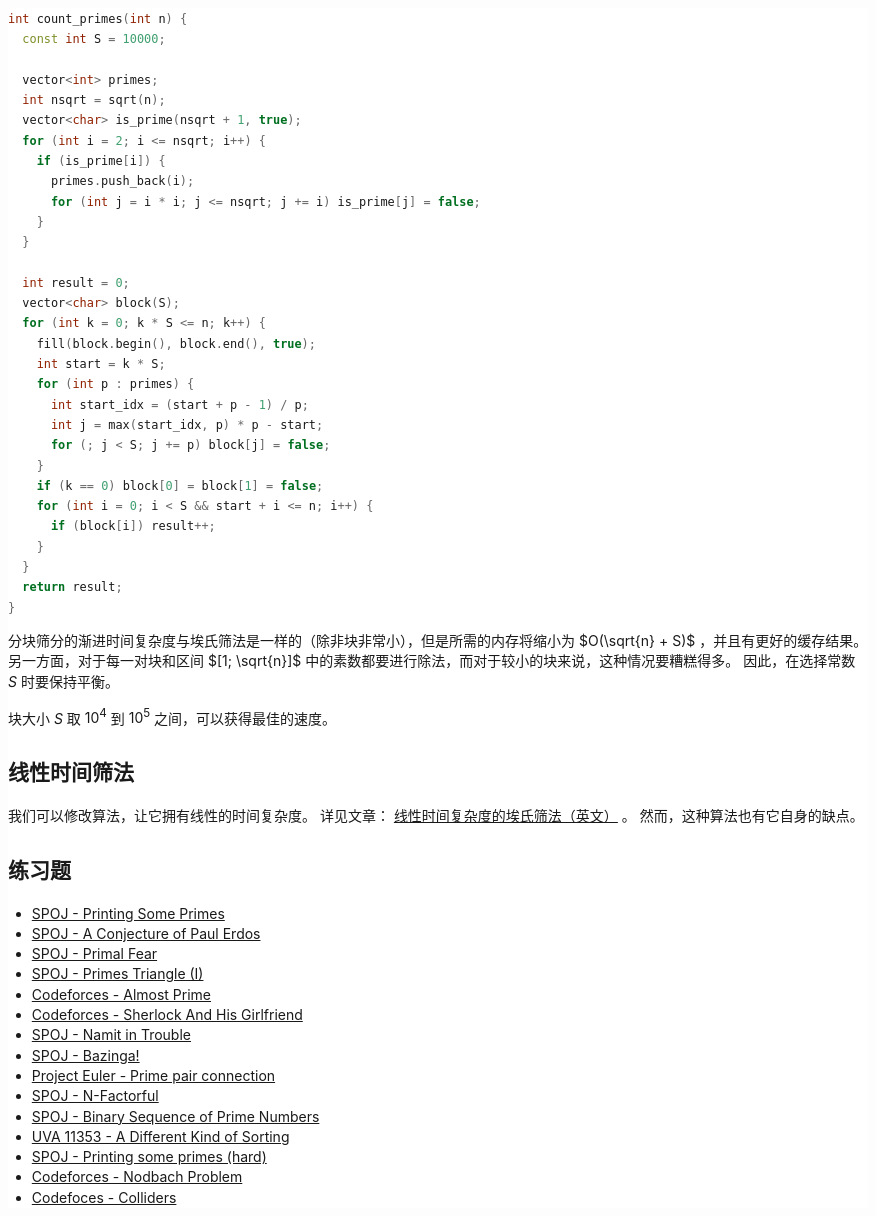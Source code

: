 ```cpp
int count_primes(int n) {
  const int S = 10000;

  vector<int> primes;
  int nsqrt = sqrt(n);
  vector<char> is_prime(nsqrt + 1, true);
  for (int i = 2; i <= nsqrt; i++) {
    if (is_prime[i]) {
      primes.push_back(i);
      for (int j = i * i; j <= nsqrt; j += i) is_prime[j] = false;
    }
  }

  int result = 0;
  vector<char> block(S);
  for (int k = 0; k * S <= n; k++) {
    fill(block.begin(), block.end(), true);
    int start = k * S;
    for (int p : primes) {
      int start_idx = (start + p - 1) / p;
      int j = max(start_idx, p) * p - start;
      for (; j < S; j += p) block[j] = false;
    }
    if (k == 0) block[0] = block[1] = false;
    for (int i = 0; i < S && start + i <= n; i++) {
      if (block[i]) result++;
    }
  }
  return result;
}
```

分块筛分的渐进时间复杂度与埃氏筛法是一样的（除非块非常小），但是所需的内存将缩小为 $O(\sqrt{n} + S)$ ，并且有更好的缓存结果。
另一方面，对于每一对块和区间 $[1; \sqrt{n}]$ 中的素数都要进行除法，而对于较小的块来说，这种情况要糟糕得多。
因此，在选择常数 $S$ 时要保持平衡。

块大小 $S$ 取 $10^4$ 到 $10^5$ 之间，可以获得最佳的速度。

## 线性时间筛法

我们可以修改算法，让它拥有线性的时间复杂度。
详见文章： [线性时间复杂度的埃氏筛法（英文）](https://cp-algorithms.com/algebra/prime-sieve-linear.html) 。
然而，这种算法也有它自身的缺点。

## 练习题

-    [SPOJ - Printing Some Primes](http://www.spoj.com/problems/TDPRIMES/) 
-    [SPOJ - A Conjecture of Paul Erdos](http://www.spoj.com/problems/HS08PAUL/) 
-    [SPOJ - Primal Fear](http://www.spoj.com/problems/VECTAR8/) 
-    [SPOJ - Primes Triangle (I)](http://www.spoj.com/problems/PTRI/) 
-    [Codeforces - Almost Prime](http://codeforces.com/contest/26/problem/A) 
-    [Codeforces - Sherlock And His Girlfriend](http://codeforces.com/contest/776/problem/B) 
-    [SPOJ - Namit in Trouble](http://www.spoj.com/problems/NGIRL/) 
-    [SPOJ - Bazinga!](http://www.spoj.com/problems/DCEPC505/) 
-    [Project Euler - Prime pair connection](https://www.hackerrank.com/contests/projecteuler/challenges/euler134) 
-    [SPOJ - N-Factorful](http://www.spoj.com/problems/NFACTOR/) 
-    [SPOJ - Binary Sequence of Prime Numbers](http://www.spoj.com/problems/BSPRIME/) 
-    [UVA 11353 - A Different Kind of Sorting](https://uva.onlinejudge.org/index.php?option=com_onlinejudge&Itemid=8&page=show_problem&problem=2338) 
-    [SPOJ - Printing some primes (hard)](http://www.spoj.com/problems/PRIMES2/) 
-    [Codeforces - Nodbach Problem](https://codeforces.com/problemset/problem/17/A) 
-    [Codefoces - Colliders](https://codeforces.com/problemset/problem/154/B) 

